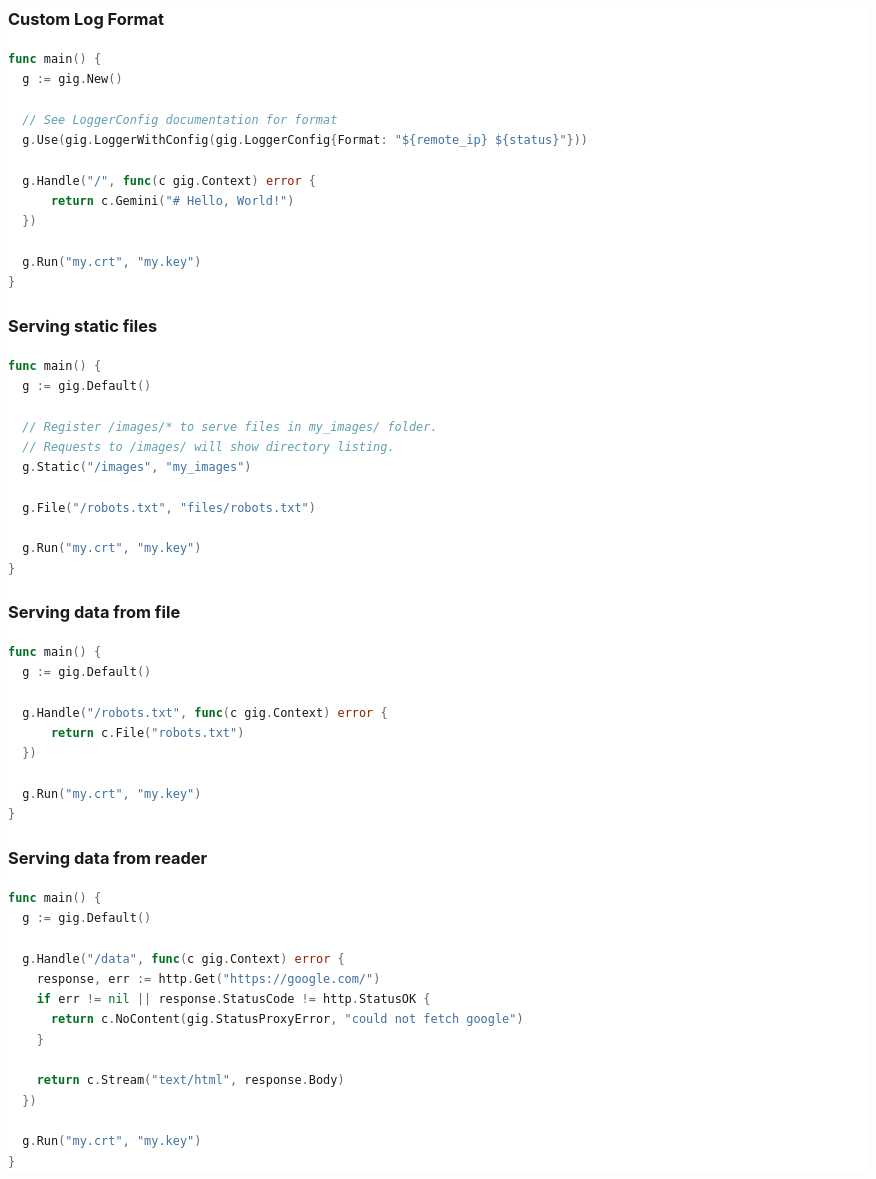 
### Custom Log Format
```go
func main() {
  g := gig.New()

  // See LoggerConfig documentation for format
  g.Use(gig.LoggerWithConfig(gig.LoggerConfig{Format: "${remote_ip} ${status}"}))

  g.Handle("/", func(c gig.Context) error {
      return c.Gemini("# Hello, World!")
  })

  g.Run("my.crt", "my.key")
}
```

### Serving static files
```go
func main() {
  g := gig.Default()

  // Register /images/* to serve files in my_images/ folder.
  // Requests to /images/ will show directory listing.
  g.Static("/images", "my_images")

  g.File("/robots.txt", "files/robots.txt")

  g.Run("my.crt", "my.key")
}
```

### Serving data from file
```go
func main() {
  g := gig.Default()

  g.Handle("/robots.txt", func(c gig.Context) error {
      return c.File("robots.txt")
  })

  g.Run("my.crt", "my.key")
}
```

### Serving data from reader
```go
func main() {
  g := gig.Default()

  g.Handle("/data", func(c gig.Context) error {
    response, err := http.Get("https://google.com/")
    if err != nil || response.StatusCode != http.StatusOK {
      return c.NoContent(gig.StatusProxyError, "could not fetch google")
    }

    return c.Stream("text/html", response.Body)
  })

  g.Run("my.crt", "my.key")
}
```
